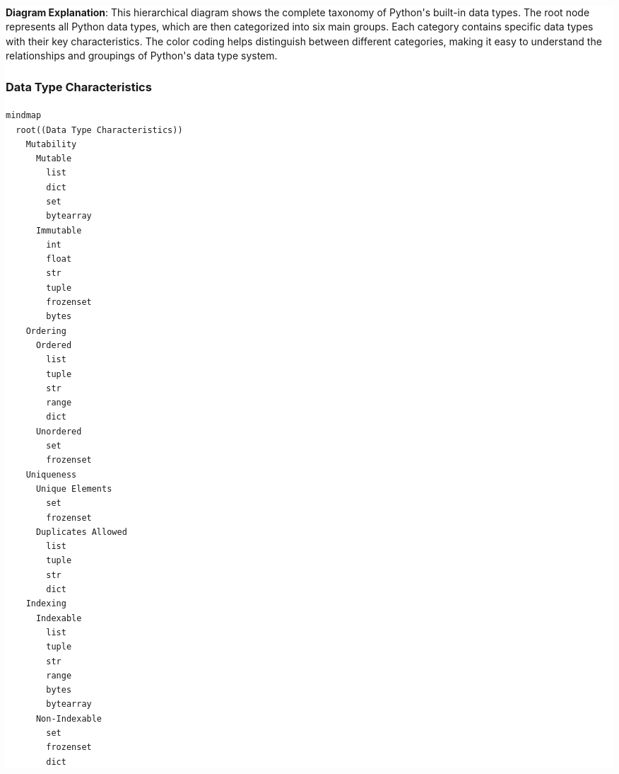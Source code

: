```mermaid
```

**Diagram Explanation**: This hierarchical diagram shows the complete taxonomy of Python's built-in data types. The root node represents all Python data types, which are then categorized into six main groups. Each category contains specific data types with their key characteristics. The color coding helps distinguish between different categories, making it easy to understand the relationships and groupings of Python's data type system.

### Data Type Characteristics
```mermaid
mindmap
  root((Data Type Characteristics))
    Mutability
      Mutable
        list
        dict
        set
        bytearray
      Immutable
        int
        float
        str
        tuple
        frozenset
        bytes
    Ordering
      Ordered
        list
        tuple
        str
        range
        dict
      Unordered
        set
        frozenset
    Uniqueness
      Unique Elements
        set
        frozenset
      Duplicates Allowed
        list
        tuple
        str
        dict
    Indexing
      Indexable
        list
        tuple
        str
        range
        bytes
        bytearray
      Non-Indexable
        set
        frozenset
        dict
```

